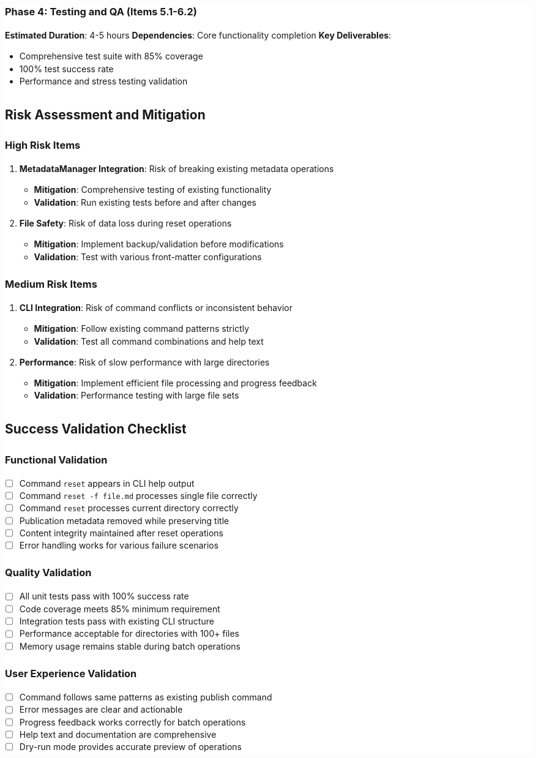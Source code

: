 ### Phase 4: Testing and QA (Items 5.1-6.2)
**Estimated Duration**: 4-5 hours
**Dependencies**: Core functionality completion
**Key Deliverables**:
- Comprehensive test suite with 85% coverage
- 100% test success rate
- Performance and stress testing validation

## Risk Assessment and Mitigation

### High Risk Items
1. **MetadataManager Integration**: Risk of breaking existing metadata operations
   - **Mitigation**: Comprehensive testing of existing functionality
   - **Validation**: Run existing tests before and after changes

2. **File Safety**: Risk of data loss during reset operations
   - **Mitigation**: Implement backup/validation before modifications
   - **Validation**: Test with various front-matter configurations

### Medium Risk Items
1. **CLI Integration**: Risk of command conflicts or inconsistent behavior
   - **Mitigation**: Follow existing command patterns strictly
   - **Validation**: Test all command combinations and help text

2. **Performance**: Risk of slow performance with large directories
   - **Mitigation**: Implement efficient file processing and progress feedback
   - **Validation**: Performance testing with large file sets

## Success Validation Checklist

### Functional Validation
- [ ] Command `reset` appears in CLI help output
- [ ] Command `reset -f file.md` processes single file correctly
- [ ] Command `reset` processes current directory correctly
- [ ] Publication metadata removed while preserving title
- [ ] Content integrity maintained after reset operations
- [ ] Error handling works for various failure scenarios

### Quality Validation
- [ ] All unit tests pass with 100% success rate
- [ ] Code coverage meets 85% minimum requirement
- [ ] Integration tests pass with existing CLI structure
- [ ] Performance acceptable for directories with 100+ files
- [ ] Memory usage remains stable during batch operations

### User Experience Validation
- [ ] Command follows same patterns as existing publish command
- [ ] Error messages are clear and actionable
- [ ] Progress feedback works correctly for batch operations
- [ ] Help text and documentation are comprehensive
- [ ] Dry-run mode provides accurate preview of operations